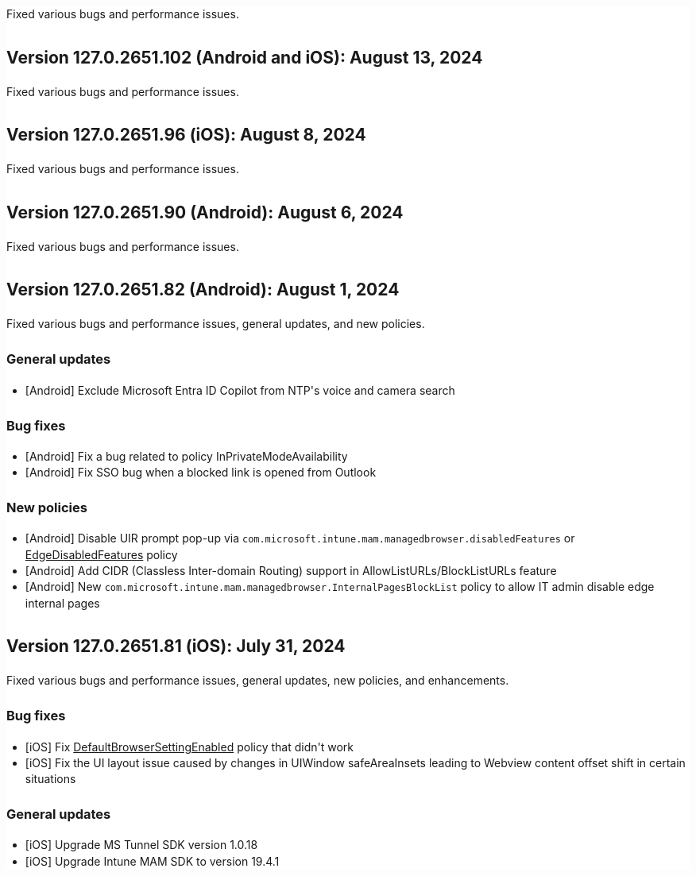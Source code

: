 Fixed various bugs and performance issues.

## Version 127.0.2651.102 (Android and iOS): August 13, 2024

Fixed various bugs and performance issues.

## Version 127.0.2651.96 (iOS): August 8, 2024

Fixed various bugs and performance issues.

## Version 127.0.2651.90 (Android): August 6, 2024

Fixed various bugs and performance issues.

## Version 127.0.2651.82 (Android): August 1, 2024

Fixed various bugs and performance issues, general updates, and new policies.

### General updates

- [Android] Exclude Microsoft Entra ID Copilot from NTP's voice and camera search

### Bug fixes

- [Android] Fix a bug related to policy InPrivateModeAvailability
- [Android] Fix SSO bug when a blocked link is opened from Outlook

### New policies

- [Android] Disable UIR prompt pop-up via `com.microsoft.intune.mam.managedbrowser.disabledFeatures` or [EdgeDisabledFeatures](/deployedge/microsoft-edge-mobile-policies#edgedisabledfeatures) policy
- [Android] Add CIDR (Classless Inter-domain Routing) support in AllowListURLs/BlockListURLs feature
- [Android] New `com.microsoft.intune.mam.managedbrowser.InternalPagesBlockList` policy to allow IT admin disable edge internal pages

## Version 127.0.2651.81 (iOS): July 31, 2024

Fixed various bugs and performance issues, general updates, new policies, and enhancements.

### Bug fixes

- [iOS] Fix [DefaultBrowserSettingEnabled](/deployedge/microsoft-edge-mobile-policies#defaultbrowsersettingenabled) policy that didn't work
- [iOS] Fix the UI layout issue caused by changes in UIWindow safeAreaInsets leading to Webview content offset shift in certain situations

### General updates

- [iOS] Upgrade MS Tunnel SDK version 1.0.18
- [iOS] Upgrade Intune MAM SDK to version 19.4.1
